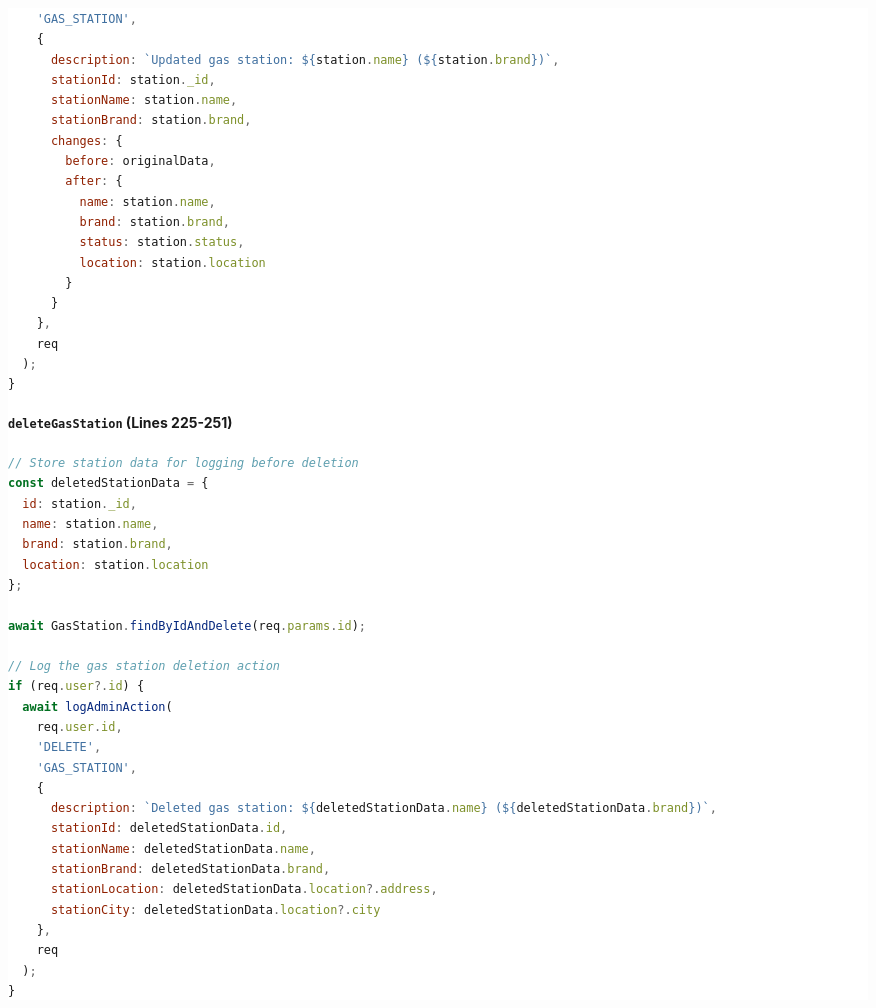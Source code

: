 ```javascript
    'GAS_STATION',
    {
      description: `Updated gas station: ${station.name} (${station.brand})`,
      stationId: station._id,
      stationName: station.name,
      stationBrand: station.brand,
      changes: {
        before: originalData,
        after: {
          name: station.name,
          brand: station.brand,
          status: station.status,
          location: station.location
        }
      }
    },
    req
  );
}
```

#### `deleteGasStation` (Lines 225-251)
```javascript
// Store station data for logging before deletion
const deletedStationData = {
  id: station._id,
  name: station.name,
  brand: station.brand,
  location: station.location
};

await GasStation.findByIdAndDelete(req.params.id);

// Log the gas station deletion action
if (req.user?.id) {
  await logAdminAction(
    req.user.id,
    'DELETE',
    'GAS_STATION',
    {
      description: `Deleted gas station: ${deletedStationData.name} (${deletedStationData.brand})`,
      stationId: deletedStationData.id,
      stationName: deletedStationData.name,
      stationBrand: deletedStationData.brand,
      stationLocation: deletedStationData.location?.address,
      stationCity: deletedStationData.location?.city
    },
    req
  );
}
```

